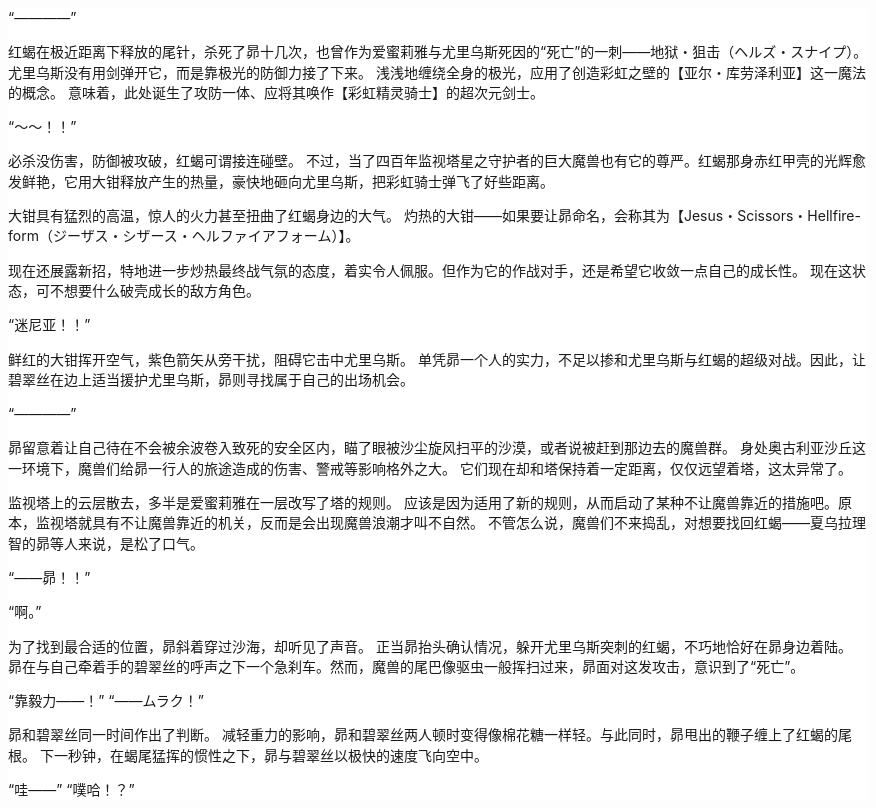
“————”


红蝎在极近距离下释放的尾针，杀死了昴十几次，也曾作为爱蜜莉雅与尤里乌斯死因的“死亡”的一刺——地狱・狙击（ヘルズ・スナイプ）。
尤里乌斯没有用剑弹开它，而是靠极光的防御力接了下来。
浅浅地缠绕全身的极光，应用了创造彩虹之壁的【亚尔・库劳泽利亚】这一魔法的概念。
意味着，此处诞生了攻防一体、应将其唤作【彩虹精灵骑士】的超次元剑士。


“～～！！”


必杀没伤害，防御被攻破，红蝎可谓接连碰壁。
不过，当了四百年监视塔星之守护者的巨大魔兽也有它的尊严。红蝎那身赤红甲壳的光辉愈发鲜艳，它用大钳释放产生的热量，豪快地砸向尤里乌斯，把彩虹骑士弹飞了好些距离。


大钳具有猛烈的高温，惊人的火力甚至扭曲了红蝎身边的大气。
灼热的大钳——如果要让昴命名，会称其为【Jesus・Scissors・Hellfire-form（ジーザス・シザース・ヘルファイアフォーム）】。


现在还展露新招，特地进一步炒热最终战气氛的态度，着实令人佩服。但作为它的作战对手，还是希望它收敛一点自己的成长性。
现在这状态，可不想要什么破壳成长的敌方角色。

“迷尼亚！！”


鲜红的大钳挥开空气，紫色箭矢从旁干扰，阻碍它击中尤里乌斯。
单凭昴一个人的实力，不足以掺和尤里乌斯与红蝎的超级对战。因此，让碧翠丝在边上适当援护尤里乌斯，昴则寻找属于自己的出场机会。


“————”


昴留意着让自己待在不会被余波卷入致死的安全区内，瞄了眼被沙尘旋风扫平的沙漠，或者说被赶到那边去的魔兽群。
身处奥古利亚沙丘这一环境下，魔兽们给昴一行人的旅途造成的伤害、警戒等影响格外之大。
它们现在却和塔保持着一定距离，仅仅远望着塔，这太异常了。


监视塔上的云层散去，多半是爱蜜莉雅在一层改写了塔的规则。
应该是因为适用了新的规则，从而启动了某种不让魔兽靠近的措施吧。原本，监视塔就具有不让魔兽靠近的机关，反而是会出现魔兽浪潮才叫不自然。
不管怎么说，魔兽们不来捣乱，对想要找回红蝎——夏乌拉理智的昴等人来说，是松了口气。


“——昴！！”


“啊。”


为了找到最合适的位置，昴斜着穿过沙海，却听见了声音。
正当昴抬头确认情况，躲开尤里乌斯突刺的红蝎，不巧地恰好在昴身边着陆。
昴在与自己牵着手的碧翠丝的呼声之下一个急刹车。然而，魔兽的尾巴像驱虫一般挥扫过来，昴面对这发攻击，意识到了“死亡”。


“靠毅力——！”
“——ムラク！”


昴和碧翠丝同一时间作出了判断。
减轻重力的影响，昴和碧翠丝两人顿时变得像棉花糖一样轻。与此同时，昴甩出的鞭子缠上了红蝎的尾根。
下一秒钟，在蝎尾猛挥的惯性之下，昴与碧翠丝以极快的速度飞向空中。


“哇——”
“噗哈！？”
